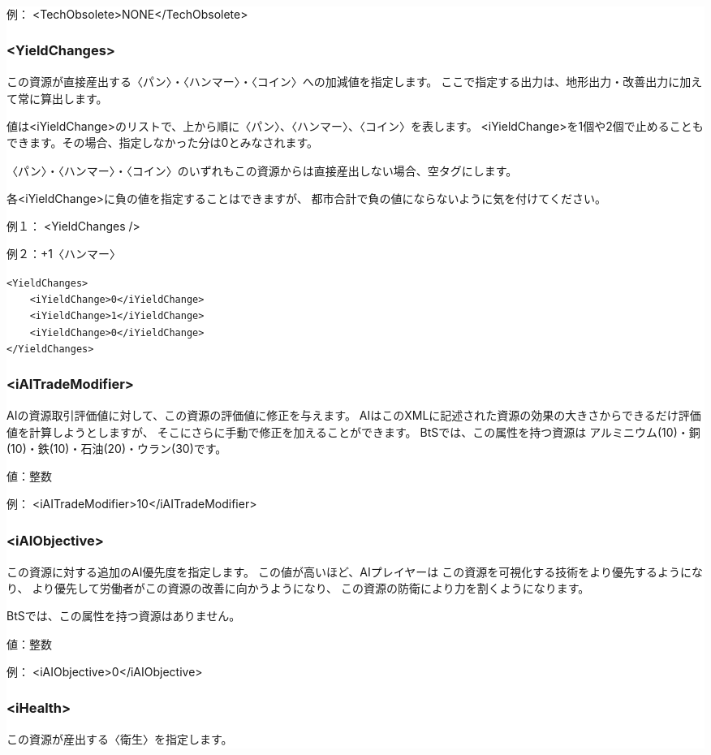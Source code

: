 例：
\<TechObsolete\>NONE\</TechObsolete\>


### \<YieldChanges\>
この資源が直接産出する〈パン〉・〈ハンマー〉・〈コイン〉への加減値を指定します。
ここで指定する出力は、地形出力・改善出力に加えて常に算出します。

値は\<iYieldChange\>のリストで、上から順に〈パン〉、〈ハンマー〉、〈コイン〉を表します。
\<iYieldChange\>を1個や2個で止めることもできます。その場合、指定しなかった分は0とみなされます。

〈パン〉・〈ハンマー〉・〈コイン〉のいずれもこの資源からは直接産出しない場合、空タグにします。

各\<iYieldChange\>に負の値を指定することはできますが、
都市合計で負の値にならないように気を付けてください。

例１：
\<YieldChanges /\>

例２：+1〈ハンマー〉
``` txt
<YieldChanges>
    <iYieldChange>0</iYieldChange>
    <iYieldChange>1</iYieldChange>
    <iYieldChange>0</iYieldChange>
</YieldChanges>
```


### \<iAITradeModifier\>
AIの資源取引評価値に対して、この資源の評価値に修正を与えます。
AIはこのXMLに記述された資源の効果の大きさからできるだけ評価値を計算しようとしますが、
そこにさらに手動で修正を加えることができます。
BtSでは、この属性を持つ資源は アルミニウム(10)・銅(10)・鉄(10)・石油(20)・ウラン(30)です。

値：整数

例：
\<iAITradeModifier\>10\</iAITradeModifier\>


### \<iAIObjective\>
この資源に対する追加のAI優先度を指定します。
この値が高いほど、AIプレイヤーは
この資源を可視化する技術をより優先するようになり、
より優先して労働者がこの資源の改善に向かうようになり、
この資源の防衛により力を割くようになります。

BtSでは、この属性を持つ資源はありません。

値：整数

例：
\<iAIObjective\>0\</iAIObjective\>


### \<iHealth\>
この資源が産出する〈衛生〉を指定します。
